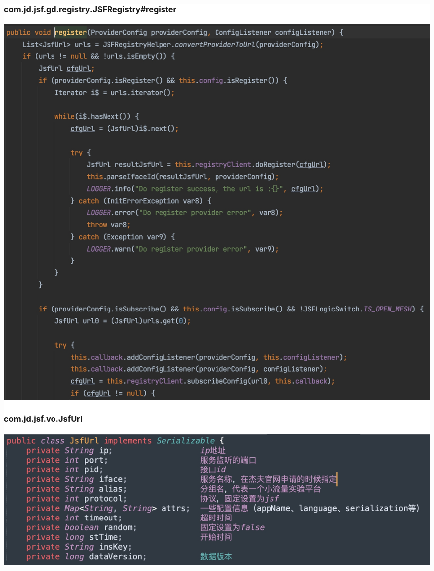 ### com.jd.jsf.gd.registry.JSFRegistry#register

![img](jingdong_JSF%E6%BA%90%E7%A0%81%E5%88%86%E6%9E%90%E4%B8%80.resource/link-20230712181606986.png)

### com.jd.jsf.vo.JsfUrl

![img](jingdong_JSF%E6%BA%90%E7%A0%81%E5%88%86%E6%9E%90%E4%B8%80.resource/link-20230712181608490.png)
